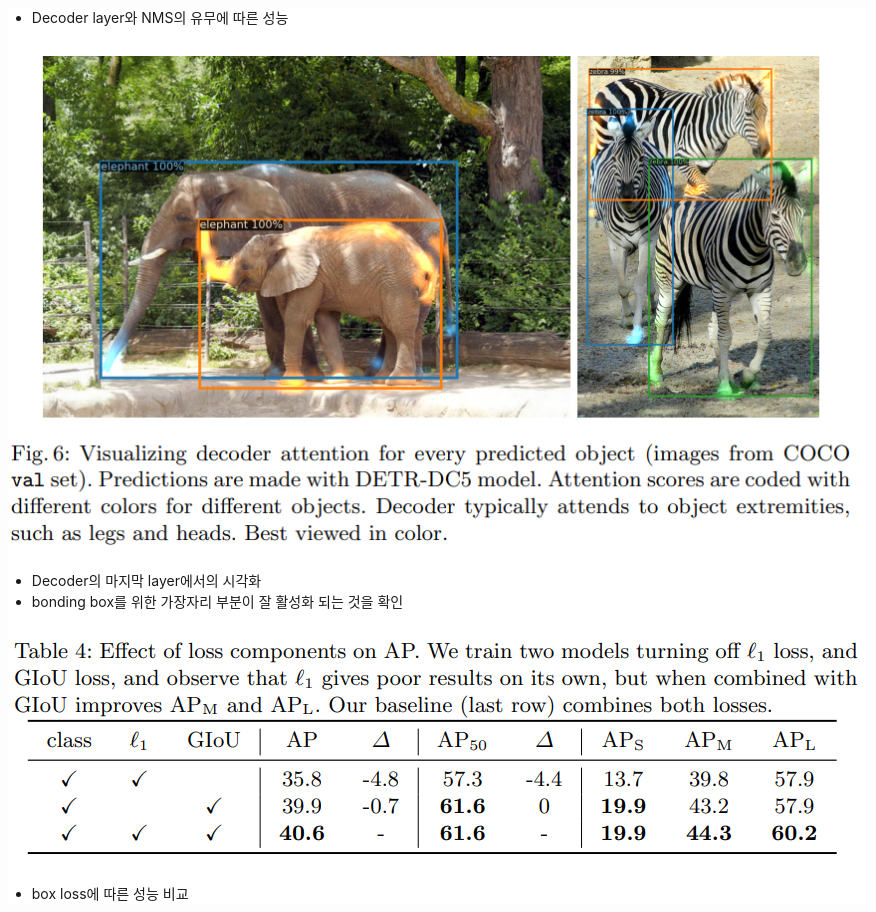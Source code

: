 - Decoder layer와 NMS의 유무에 따른 성능

![](https://github.com/jh79783/jh79783.github.io/blob/main/assets/img/DETR/detr_fig6.png?raw=true)

- Decoder의 마지막 layer에서의 시각화
- bonding box를 위한 가장자리 부분이 잘 활성화 되는 것을 확인

![](https://github.com/jh79783/jh79783.github.io/blob/main/assets/img/DETR/detr_table4.png?raw=true)

- box loss에 따른 성능 비교